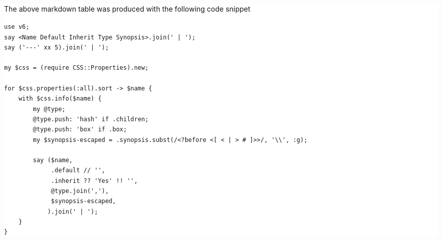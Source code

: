 
The above markdown table was produced with the following code snippet

```
use v6;
say <Name Default Inherit Type Synopsis>.join(' | ');
say ('---' xx 5).join(' | ');

my $css = (require CSS::Properties).new;

for $css.properties(:all).sort -> $name {
    with $css.info($name) {
        my @type;
        @type.push: 'hash' if .children;
        @type.push: 'box' if .box;
        my $synopsis-escaped = .synopsis.subst(/<?before <[ < | > # ]>>/, '\\', :g); 

        say ($name,
             .default // '',
             .inherit ?? 'Yes' !! '',
             @type.join(','),
             $synopsis-escaped,
            ).join(' | ');
    }
}

```
